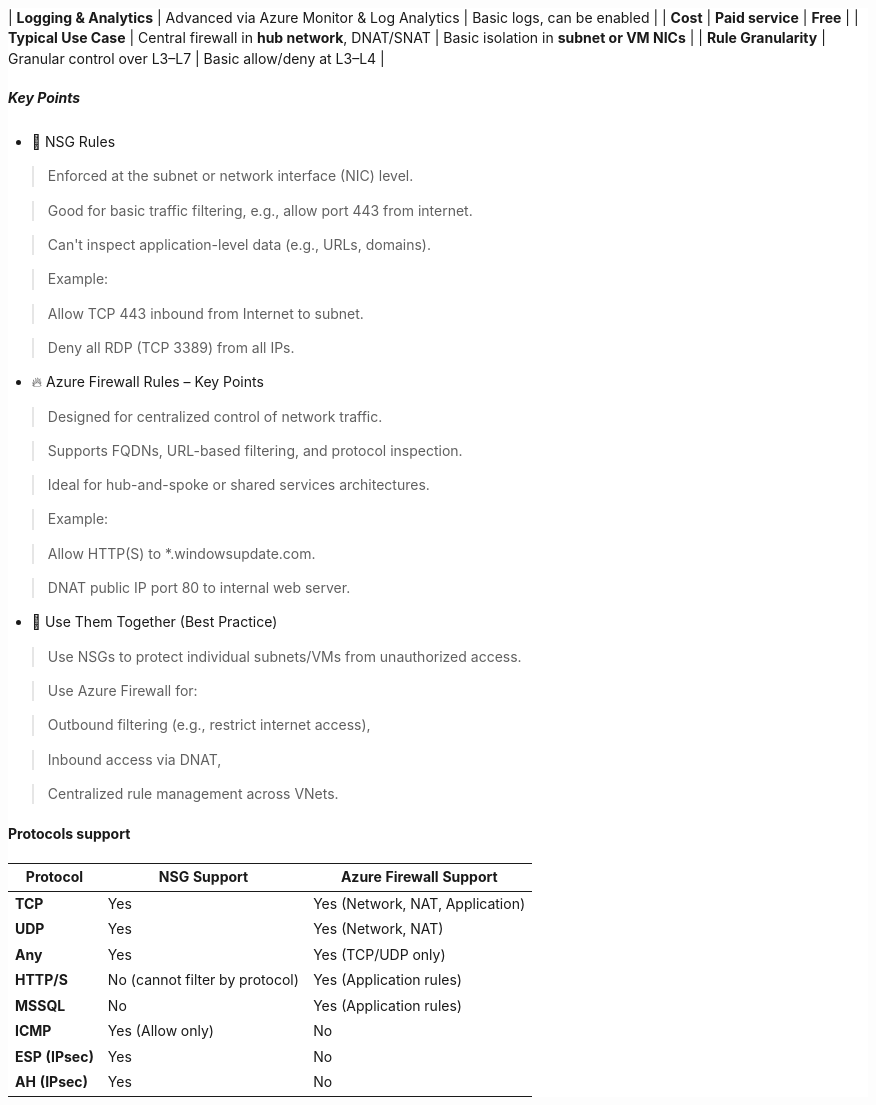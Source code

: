 | **Logging & Analytics** | Advanced via Azure Monitor & Log Analytics     | Basic logs, can be enabled               |
| **Cost**                | **Paid service**                               | **Free**                                 |
| **Typical Use Case**    | Central firewall in **hub network**, DNAT/SNAT | Basic isolation in **subnet or VM NICs** |
| **Rule Granularity**    | Granular control over L3–L7                    | Basic allow/deny at L3–L4                |

##### **Key Points**
- 🧱 NSG Rules
> Enforced at the subnet or network interface (NIC) level.

> Good for basic traffic filtering, e.g., allow port 443 from internet.

> Can't inspect application-level data (e.g., URLs, domains).

> Example:

> Allow TCP 443 inbound from Internet to subnet.

> Deny all RDP (TCP 3389) from all IPs.

- 🔥 Azure Firewall Rules – Key Points
> Designed for centralized control of network traffic.

> Supports FQDNs, URL-based filtering, and protocol inspection.

> Ideal for hub-and-spoke or shared services architectures.

> Example:

> Allow HTTP(S) to *.windowsupdate.com.

> DNAT public IP port 80 to internal web server.

- 🧠 Use Them Together (Best Practice)
> Use NSGs to protect individual subnets/VMs from unauthorized access.

> Use Azure Firewall for:

> Outbound filtering (e.g., restrict internet access),

> Inbound access via DNAT,

> Centralized rule management across VNets.

#### **Protocols support**
| Protocol        | NSG Support                    | Azure Firewall Support          |
| --------------- | ------------------------------ | ------------------------------- |
| **TCP**         | Yes                            | Yes (Network, NAT, Application) |
| **UDP**         | Yes                            | Yes (Network, NAT)              |
| **Any**         | Yes                            | Yes (TCP/UDP only)              |
| **HTTP/S**      | No (cannot filter by protocol) | Yes (Application rules)         |
| **MSSQL**       | No                             | Yes (Application rules)         |
| **ICMP**        | Yes (Allow only)               | No                              |
| **ESP (IPsec)** | Yes                            | No                              |
| **AH (IPsec)**  | Yes                            | No                              |
